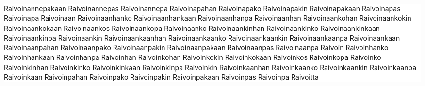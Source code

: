 Raivoinannepakaan
Raivoinannepas
Raivoinannepa
Raivoinapahan
Raivoinapako
Raivoinapakin
Raivoinapakaan
Raivoinapas
Raivoinapa
Raivoinaan
Raivoinaanhanko
Raivoinaanhankaan
Raivoinaanhanpa
Raivoinaanhan
Raivoinaankohan
Raivoinaankokin
Raivoinaankokaan
Raivoinaankos
Raivoinaankopa
Raivoinaanko
Raivoinaankinhan
Raivoinaankinko
Raivoinaankinkaan
Raivoinaankinpa
Raivoinaankin
Raivoinaankaanhan
Raivoinaankaanko
Raivoinaankaankin
Raivoinaankaanpa
Raivoinaankaan
Raivoinaanpahan
Raivoinaanpako
Raivoinaanpakin
Raivoinaanpakaan
Raivoinaanpas
Raivoinaanpa
Raivoin
Raivoinhanko
Raivoinhankaan
Raivoinhanpa
Raivoinhan
Raivoinkohan
Raivoinkokin
Raivoinkokaan
Raivoinkos
Raivoinkopa
Raivoinko
Raivoinkinhan
Raivoinkinko
Raivoinkinkaan
Raivoinkinpa
Raivoinkin
Raivoinkaanhan
Raivoinkaanko
Raivoinkaankin
Raivoinkaanpa
Raivoinkaan
Raivoinpahan
Raivoinpako
Raivoinpakin
Raivoinpakaan
Raivoinpas
Raivoinpa
Raivoitta